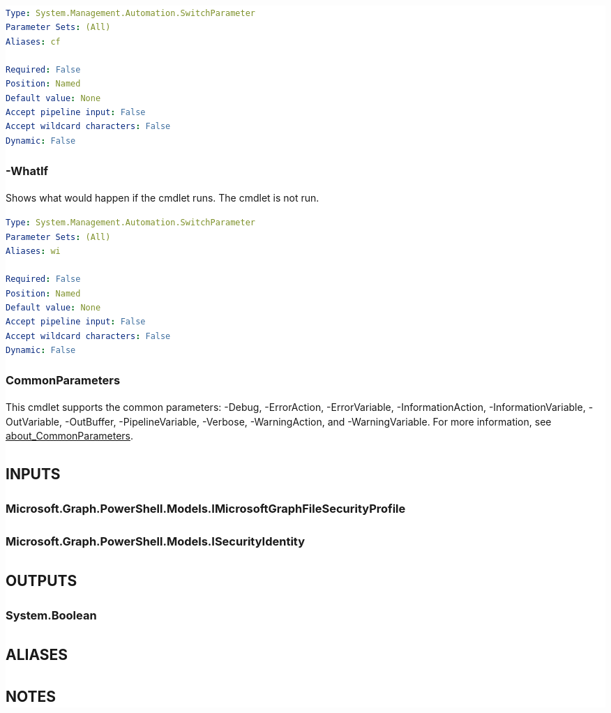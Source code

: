 ```yaml
Type: System.Management.Automation.SwitchParameter
Parameter Sets: (All)
Aliases: cf

Required: False
Position: Named
Default value: None
Accept pipeline input: False
Accept wildcard characters: False
Dynamic: False
```

### -WhatIf
Shows what would happen if the cmdlet runs.
The cmdlet is not run.

```yaml
Type: System.Management.Automation.SwitchParameter
Parameter Sets: (All)
Aliases: wi

Required: False
Position: Named
Default value: None
Accept pipeline input: False
Accept wildcard characters: False
Dynamic: False
```

### CommonParameters
This cmdlet supports the common parameters: -Debug, -ErrorAction, -ErrorVariable, -InformationAction, -InformationVariable, -OutVariable, -OutBuffer, -PipelineVariable, -Verbose, -WarningAction, and -WarningVariable. For more information, see [about_CommonParameters](http://go.microsoft.com/fwlink/?LinkID=113216).

## INPUTS

### Microsoft.Graph.PowerShell.Models.IMicrosoftGraphFileSecurityProfile

### Microsoft.Graph.PowerShell.Models.ISecurityIdentity

## OUTPUTS

### System.Boolean

## ALIASES

## NOTES
